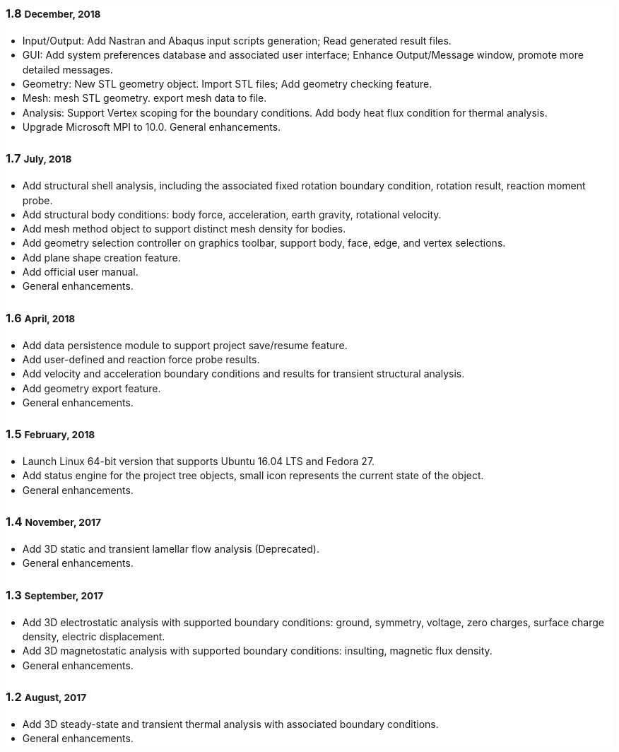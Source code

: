 ### 1.8 <small> December, 2018</small>
* Input/Output: Add Nastran and Abaqus input scripts generation; Read generated result files.
* GUI: Add system preferences database and associated user interface; Enhance Output/Message window, promote more detailed messages.
* Geometry: New STL geometry object. Import STL files; Add geometry checking feature.
* Mesh: mesh STL geometry. export mesh data to file.
* Analysis: Support Vertex scoping for the boundary conditions. Add body heat flux condition for thermal analysis.
* Upgrade Microsoft MPI to 10.0. General enhancements.

### 1.7 <small> July, 2018</small>
* Add structural shell analysis, including the associated fixed rotation boundary condition, rotation result, reaction moment probe.
* Add structural body conditions: body force, acceleration, earth gravity, rotational velocity.
* Add mesh method object to support distinct mesh density for bodies.
* Add geometry selection controller on graphics toolbar, support body, face, edge, and vertex selections.
* Add plane shape creation feature.
* Add official user manual.
* General enhancements.

### 1.6 <small> April, 2018</small> 
* Add data persistence module to support project save/resume feature.
* Add user-defined and reaction force probe results.
* Add velocity and acceleration boundary conditions and results for transient structural analysis.
* Add geometry export feature.
* General enhancements.

### 1.5 <small> February, 2018</small>
* Launch Linux 64-bit version that supports Ubuntu 16.04 LTS and Fedora 27.
* Add status engine for the project tree objects, small icon represents the current state of the object.
* General enhancements.

### 1.4 <small> November, 2017</small>
* Add 3D static and transient lamellar flow analysis (Deprecated).
* General enhancements.


### 1.3 <small> September, 2017</small>
* Add 3D electrostatic analysis with supported boundary conditions: ground, symmetry, voltage, zero charges, surface charge density, electric displacement.
* Add 3D magnetostatic analysis with supported boundary conditions: insulting, magnetic flux density.
* General enhancements.

### 1.2 <small> August, 2017</small>
* Add 3D steady-state and transient thermal analysis with associated boundary conditions.
* General enhancements.
